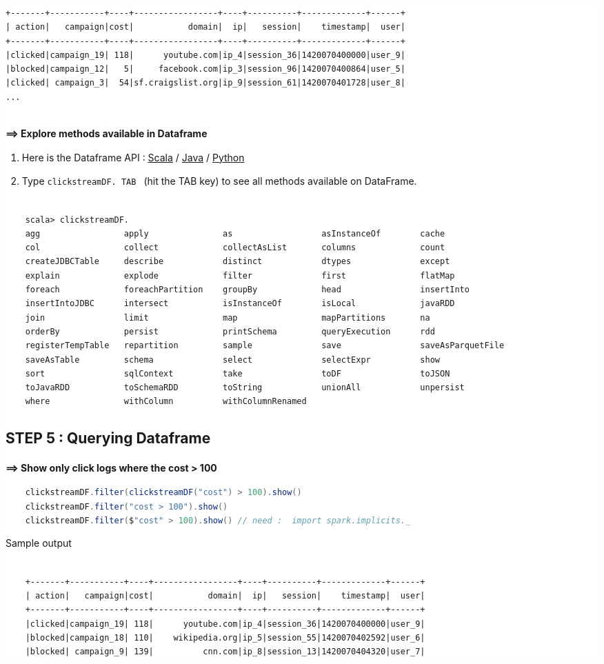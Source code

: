 ```console
+-------+-----------+----+-----------------+----+----------+-------------+------+
| action|   campaign|cost|           domain|  ip|   session|    timestamp|  user|
+-------+-----------+----+-----------------+----+----------+-------------+------+
|clicked|campaign_19| 118|      youtube.com|ip_4|session_36|1420070400000|user_9|
|blocked|campaign_12|   5|     facebook.com|ip_3|session_96|1420070400864|user_5|
|clicked| campaign_3|  54|sf.craigslist.org|ip_9|session_61|1420070401728|user_8|
...


```

**==> Explore methods available in Dataframe**  
1) Here is the Dataframe API :
[Scala](http://spark.apache.org/docs/latest/api/scala/index.html#org.apache.spark.sql.DataFrame)  /
[Java](http://spark.apache.org/docs/latest/api/java/org/apache/spark/sql/DataFrame.html) /
[Python](http://spark.apache.org/docs/latest/api/python/pyspark.sql.html?highlight=dataframe#pyspark.sql.DataFrame)

2) Type `clickstreamDF. TAB ` (hit the TAB key)  to see all methods available on DataFrame.  

```console

    scala> clickstreamDF.
    agg                 apply               as                  asInstanceOf        cache
    col                 collect             collectAsList       columns             count
    createJDBCTable     describe            distinct            dtypes              except
    explain             explode             filter              first               flatMap
    foreach             foreachPartition    groupBy             head                insertInto
    insertIntoJDBC      intersect           isInstanceOf        isLocal             javaRDD
    join                limit               map                 mapPartitions       na
    orderBy             persist             printSchema         queryExecution      rdd
    registerTempTable   repartition         sample              save                saveAsParquetFile
    saveAsTable         schema              select              selectExpr          show
    sort                sqlContext          take                toDF                toJSON
    toJavaRDD           toSchemaRDD         toString            unionAll            unpersist
    where               withColumn          withColumnRenamed

```

## STEP 5 : Querying Dataframe

**==> Show only click logs where the cost > 100**  
```scala
    clickstreamDF.filter(clickstreamDF("cost") > 100).show()
    clickstreamDF.filter("cost > 100").show()
    clickstreamDF.filter($"cost" > 100).show() // need :  import spark.implicits._
```

Sample output

```console

    +-------+-----------+----+-----------------+----+----------+-------------+------+
    | action|   campaign|cost|           domain|  ip|   session|    timestamp|  user|
    +-------+-----------+----+-----------------+----+----------+-------------+------+
    |clicked|campaign_19| 118|      youtube.com|ip_4|session_36|1420070400000|user_9|
    |blocked|campaign_18| 110|    wikipedia.org|ip_5|session_55|1420070402592|user_6|
    |blocked| campaign_9| 139|          cnn.com|ip_8|session_13|1420070404320|user_7|
```
